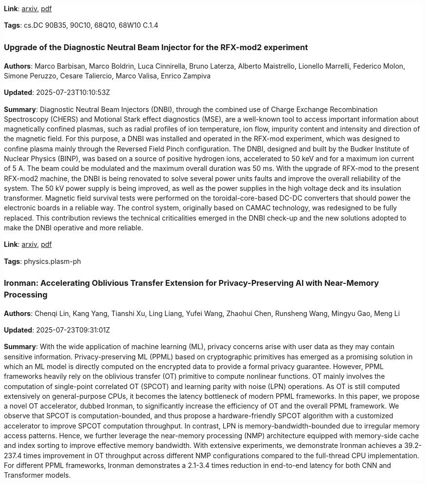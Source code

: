 **Link**: [arxiv](http://arxiv.org/abs/2507.17411v1),  [pdf](http://arxiv.org/pdf/2507.17411v1)

**Tags**: cs.DC 90B35, 90C10, 68Q10, 68W10 C.1.4 



### Upgrade of the Diagnostic Neutral Beam Injector for the RFX-mod2   experiment
**Authors**: Marco Barbisan, Marco Boldrin, Luca Cinnirella, Bruno Laterza, Alberto Maistrello, Lionello Marrelli, Federico Molon, Simone Peruzzo, Cesare Taliercio, Marco Valisa, Enrico Zampiva

**Updated**: 2025-07-23T10:10:53Z

**Summary**: Diagnostic Neutral Beam Injectors (DNBI), through the combined use of Charge Exchange Recombination Spectroscopy (CHERS) and Motional Stark effect diagnostics (MSE), are a well-known tool to access important information about magnetically confined plasmas, such as radial profiles of ion temperature, ion flow, impurity content and intensity and direction of the magnetic field. For this purpose, a DNBI was installed and operated in the RFX-mod experiment, which was designed to confine plasma mainly through the Reversed Field Pinch configuration. The DNBI, designed and built by the Budker Institute of Nuclear Physics (BINP), was based on a source of positive hydrogen ions, accelerated to 50 keV and for a maximum ion current of 5 A. The beam could be modulated and the maximum overall duration was 50 ms. With the upgrade of RFX-mod to the present RFX-mod2 machine, the DNBI is being renovated to solve several power units faults and improve the overall reliability of the system. The 50 kV power supply is being improved, as well as the power supplies in the high voltage deck and its insulation transformer. Magnetic field survival tests were performed on the toroidal-core-based DC-DC converters that should power the electronic boards in a reliable way. The control system, originally based on CAMAC technology, was redesigned to be fully replaced. This contribution reviews the technical criticalities emerged in the DNBI check-up and the new solutions adopted to make the DNBI operative and more reliable.

**Link**: [arxiv](http://arxiv.org/abs/2411.13373v2),  [pdf](http://arxiv.org/pdf/2411.13373v2)

**Tags**: physics.plasm-ph 



### Ironman: Accelerating Oblivious Transfer Extension for   Privacy-Preserving AI with Near-Memory Processing
**Authors**: Chenqi Lin, Kang Yang, Tianshi Xu, Ling Liang, Yufei Wang, Zhaohui Chen, Runsheng Wang, Mingyu Gao, Meng Li

**Updated**: 2025-07-23T09:31:01Z

**Summary**: With the wide application of machine learning (ML), privacy concerns arise with user data as they may contain sensitive information. Privacy-preserving ML (PPML) based on cryptographic primitives has emerged as a promising solution in which an ML model is directly computed on the encrypted data to provide a formal privacy guarantee. However, PPML frameworks heavily rely on the oblivious transfer (OT) primitive to compute nonlinear functions. OT mainly involves the computation of single-point correlated OT (SPCOT) and learning parity with noise (LPN) operations. As OT is still computed extensively on general-purpose CPUs, it becomes the latency bottleneck of modern PPML frameworks.   In this paper, we propose a novel OT accelerator, dubbed Ironman, to significantly increase the efficiency of OT and the overall PPML framework. We observe that SPCOT is computation-bounded, and thus propose a hardware-friendly SPCOT algorithm with a customized accelerator to improve SPCOT computation throughput. In contrast, LPN is memory-bandwidth-bounded due to irregular memory access patterns. Hence, we further leverage the near-memory processing (NMP) architecture equipped with memory-side cache and index sorting to improve effective memory bandwidth. With extensive experiments, we demonstrate Ironman achieves a 39.2-237.4 times improvement in OT throughput across different NMP configurations compared to the full-thread CPU implementation. For different PPML frameworks, Ironman demonstrates a 2.1-3.4 times reduction in end-to-end latency for both CNN and Transformer models.
